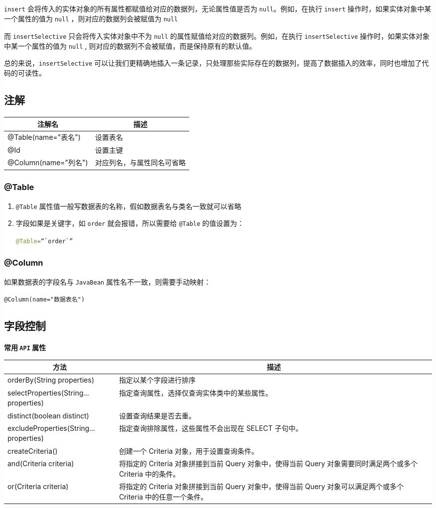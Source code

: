 `insert` 会将传入的实体对象的所有属性都赋值给对应的数据列，无论属性值是否为 `null`。例如，在执行 `insert` 操作时，如果实体对象中某一个属性的值为 `null` ，则对应的数据列会被赋值为 `null`

而 `insertSelective` 只会将传入实体对象中不为 `null` 的属性赋值给对应的数据列。例如，在执行 `insertSelective` 操作时，如果实体对象中某一个属性的值为 `null` , 则对应的数据列不会被赋值，而是保持原有的默认值。

总的来说，`insertSelective` 可以让我们更精确地插入一条记录，只处理那些实际存在的数据列，提高了数据插入的效率，同时也增加了代码的可读性。



## 注解

| 注解名               | 描述                       |
| -------------------- | -------------------------- |
| @Table(name="表名")  | 设置表名                   |
| @Id                  | 设置主键                   |
| @Column(name="列名") | 对应列名，与属性同名可省略 |

### @Table

1. `@Table` 属性值一般写数据表的名称，假如数据表名与类名一致就可以省略

2. 字段如果是关键字，如 `order` 就会报错，所以需要给 `@Table` 的值设置为：

   ```java
   @Table=“`order`”
   ```

### @Column

如果数据表的字段名与 `JavaBean` 属性名不一致，则需要手动映射：

```
@Column(name="数据表名")
```



## 字段控制

**常用 `API` 属性**

| 方法                                    | 描述                                                         |
| --------------------------------------- | ------------------------------------------------------------ |
| orderBy(String properties)              | 指定以某个字段进行排序                                       |
| selectProperties(String... properties)  | 指定查询属性，选择仅查询实体类中的某些属性。                 |
| distinct(boolean distinct)              | 设置查询结果是否去重。                                       |
| excludeProperties(String... properties) | 指定查询排除属性，这些属性不会出现在 SELECT 子句中。         |
| createCriteria()                        | 创建一个 Criteria 对象，用于设置查询条件。                   |
| and(Criteria criteria)                  | 将指定的 Criteria 对象拼接到当前 Query 对象中，使得当前 Query 对象需要同时满足两个或多个 Criteria 中的条件。 |
| or(Criteria criteria)                   | 将指定的 Criteria 对象拼接到当前 Query 对象中，使得当前 Query 对象可以满足两个或多个 Criteria 中的任意一个条件。 |
